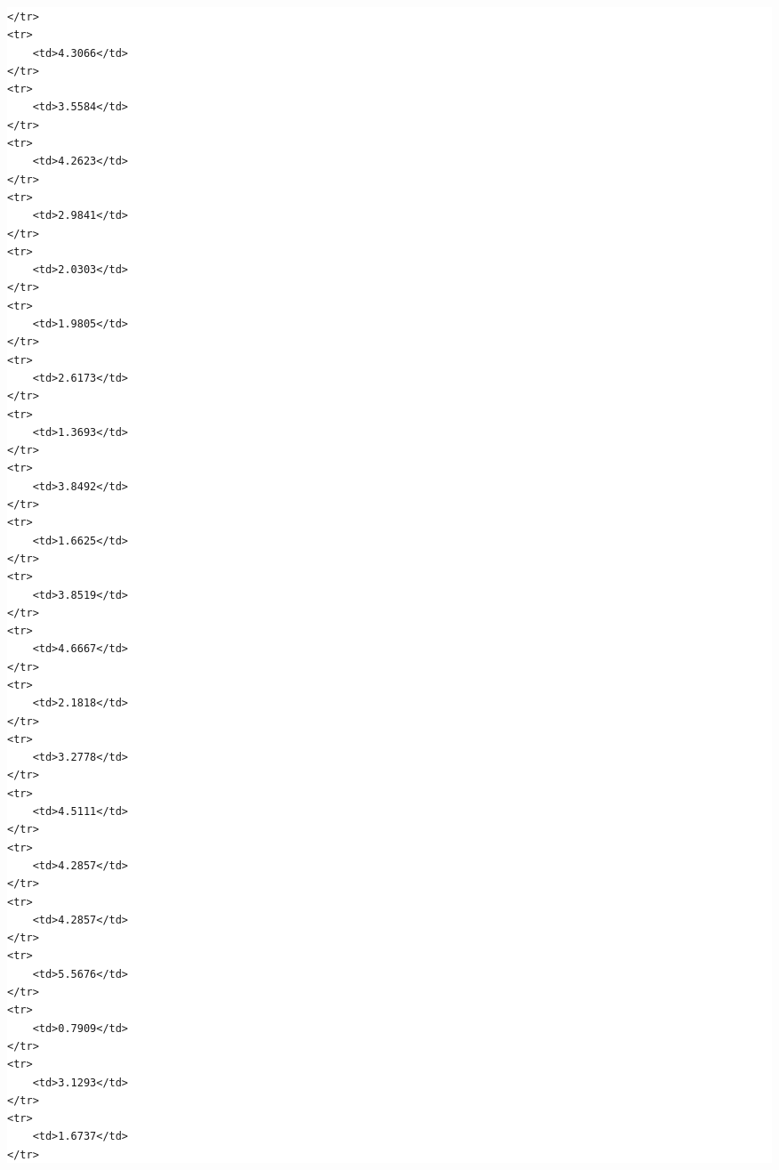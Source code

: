     </tr>
    <tr>
        <td>4.3066</td>
    </tr>
    <tr>
        <td>3.5584</td>
    </tr>
    <tr>
        <td>4.2623</td>
    </tr>
    <tr>
        <td>2.9841</td>
    </tr>
    <tr>
        <td>2.0303</td>
    </tr>
    <tr>
        <td>1.9805</td>
    </tr>
    <tr>
        <td>2.6173</td>
    </tr>
    <tr>
        <td>1.3693</td>
    </tr>
    <tr>
        <td>3.8492</td>
    </tr>
    <tr>
        <td>1.6625</td>
    </tr>
    <tr>
        <td>3.8519</td>
    </tr>
    <tr>
        <td>4.6667</td>
    </tr>
    <tr>
        <td>2.1818</td>
    </tr>
    <tr>
        <td>3.2778</td>
    </tr>
    <tr>
        <td>4.5111</td>
    </tr>
    <tr>
        <td>4.2857</td>
    </tr>
    <tr>
        <td>4.2857</td>
    </tr>
    <tr>
        <td>5.5676</td>
    </tr>
    <tr>
        <td>0.7909</td>
    </tr>
    <tr>
        <td>3.1293</td>
    </tr>
    <tr>
        <td>1.6737</td>
    </tr>